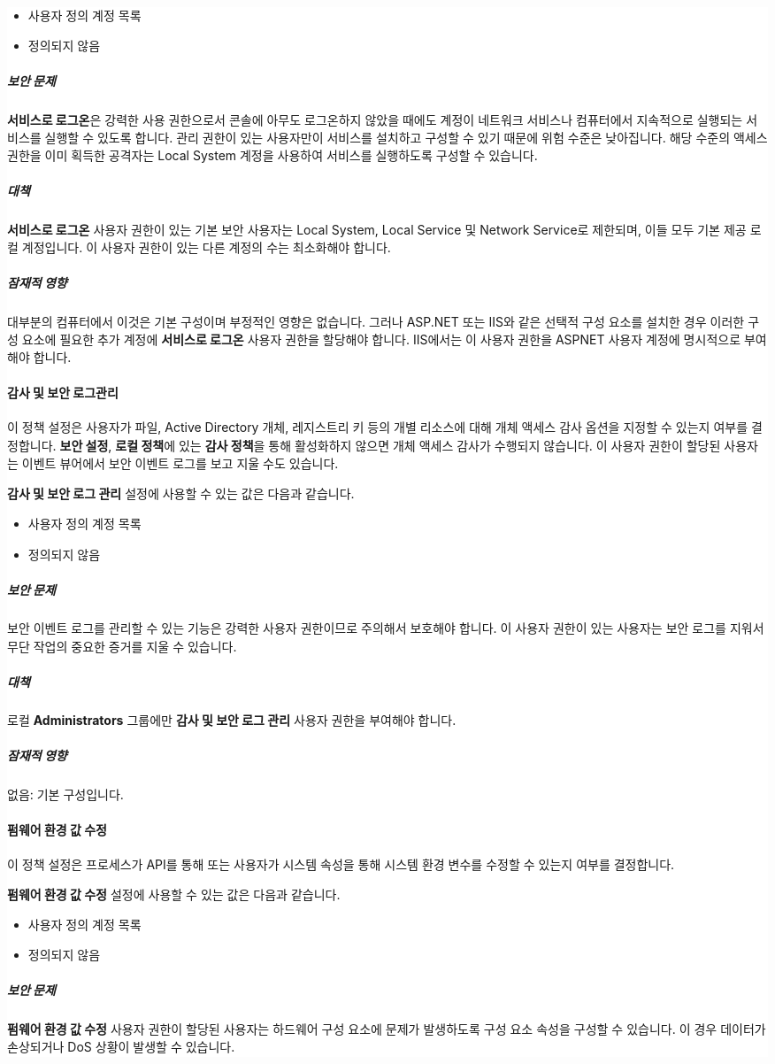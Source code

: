 -   사용자 정의 계정 목록

-   정의되지 않음

##### 보안 문제

**서비스로 로그온**은 강력한 사용 권한으로서 콘솔에 아무도 로그온하지 않았을 때에도 계정이 네트워크 서비스나 컴퓨터에서 지속적으로 실행되는 서비스를 실행할 수 있도록 합니다. 관리 권한이 있는 사용자만이 서비스를 설치하고 구성할 수 있기 때문에 위험 수준은 낮아집니다. 해당 수준의 액세스 권한을 이미 획득한 공격자는 Local System 계정을 사용하여 서비스를 실행하도록 구성할 수 있습니다.

##### 대책

**서비스로 로그온** 사용자 권한이 있는 기본 보안 사용자는 Local System, Local Service 및 Network Service로 제한되며, 이들 모두 기본 제공 로컬 계정입니다. 이 사용자 권한이 있는 다른 계정의 수는 최소화해야 합니다.

##### 잠재적 영향

대부분의 컴퓨터에서 이것은 기본 구성이며 부정적인 영향은 없습니다. 그러나 ASP.NET 또는 IIS와 같은 선택적 구성 요소를 설치한 경우 이러한 구성 요소에 필요한 추가 계정에 **서비스로 로그온** 사용자 권한을 할당해야 합니다. IIS에서는 이 사용자 권한을 ASPNET 사용자 계정에 명시적으로 부여해야 합니다.

#### 감사 및 보안 로그관리

이 정책 설정은 사용자가 파일, Active Directory 개체, 레지스트리 키 등의 개별 리소스에 대해 개체 액세스 감사 옵션을 지정할 수 있는지 여부를 결정합니다. **보안 설정**, **로컬 정책**에 있는 **감사 정책**을 통해 활성화하지 않으면 개체 액세스 감사가 수행되지 않습니다. 이 사용자 권한이 할당된 사용자는 이벤트 뷰어에서 보안 이벤트 로그를 보고 지울 수도 있습니다.

**감사 및 보안 로그 관리** 설정에 사용할 수 있는 값은 다음과 같습니다.

-   사용자 정의 계정 목록

-   정의되지 않음

##### 보안 문제

보안 이벤트 로그를 관리할 수 있는 기능은 강력한 사용자 권한이므로 주의해서 보호해야 합니다. 이 사용자 권한이 있는 사용자는 보안 로그를 지워서 무단 작업의 중요한 증거를 지울 수 있습니다.

##### 대책

로컬 **Administrators** 그룹에만 **감사 및 보안 로그 관리** 사용자 권한을 부여해야 합니다.

##### 잠재적 영향

없음: 기본 구성입니다.

#### 펌웨어 환경 값 수정

이 정책 설정은 프로세스가 API를 통해 또는 사용자가 시스템 속성을 통해 시스템 환경 변수를 수정할 수 있는지 여부를 결정합니다.

**펌웨어 환경 값 수정** 설정에 사용할 수 있는 값은 다음과 같습니다.

-   사용자 정의 계정 목록

-   정의되지 않음

##### 보안 문제

**펌웨어 환경 값 수정** 사용자 권한이 할당된 사용자는 하드웨어 구성 요소에 문제가 발생하도록 구성 요소 속성을 구성할 수 있습니다. 이 경우 데이터가 손상되거나 DoS 상황이 발생할 수 있습니다.
